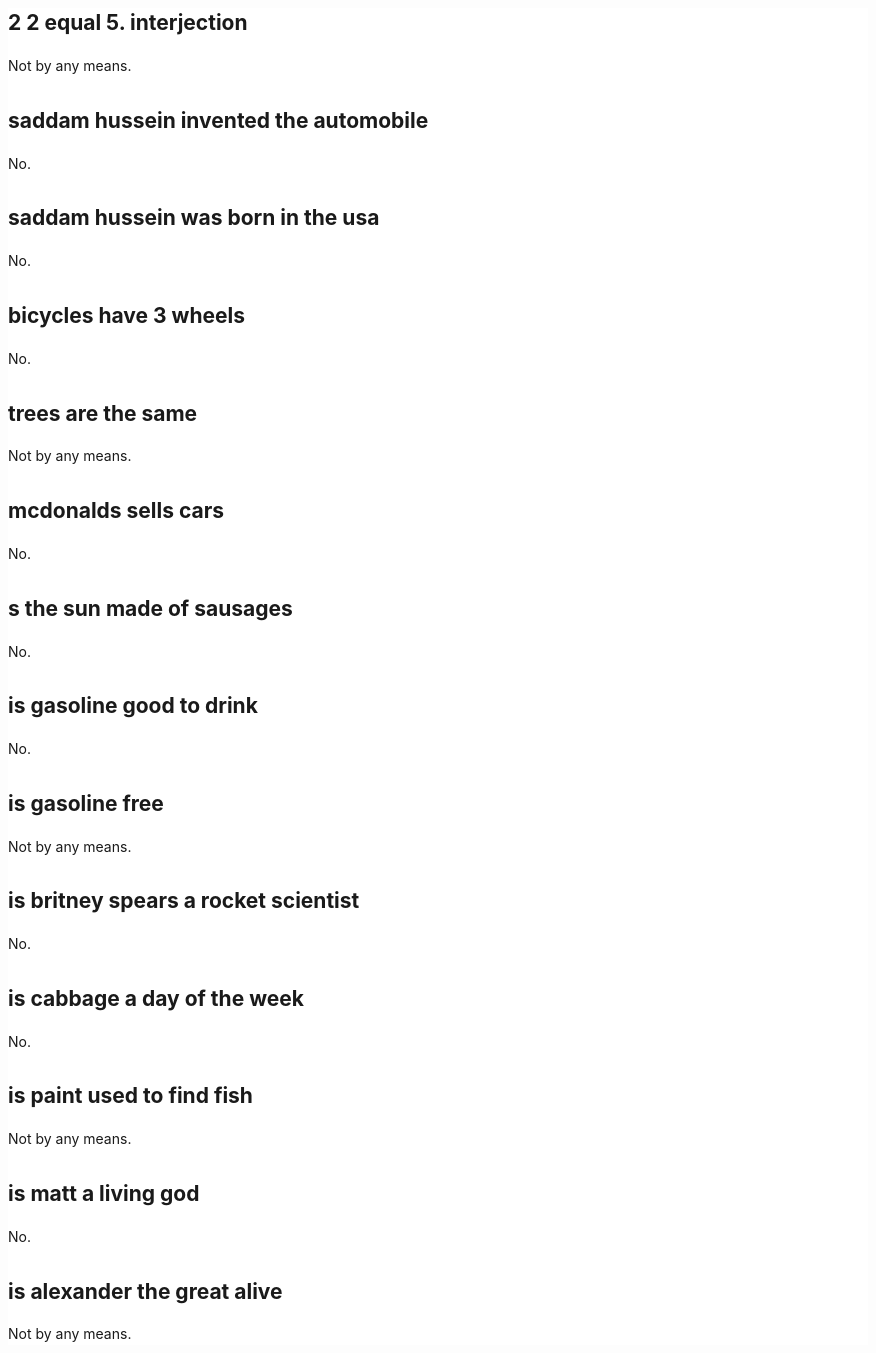 ## 2 2 equal 5.  interjection
Not by any means.

## saddam hussein invented the automobile
No.

## saddam hussein was born in the usa
No.

## bicycles have 3 wheels
No.

## trees are the same
Not by any means.

## mcdonalds sells cars
No.

## s the sun made of sausages
No.

## is gasoline good to drink
No.

## is gasoline free
Not by any means.

## is britney spears a rocket scientist
No.

## is cabbage a day of the week
No.

## is paint used to find fish
Not by any means.

## is matt a living god
No.

## is alexander the great alive
Not by any means.
